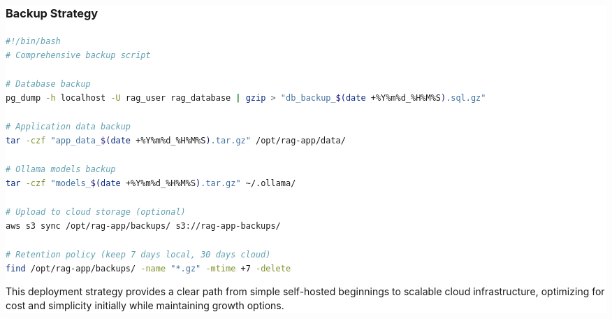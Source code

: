 ### Backup Strategy
```bash
#!/bin/bash
# Comprehensive backup script

# Database backup
pg_dump -h localhost -U rag_user rag_database | gzip > "db_backup_$(date +%Y%m%d_%H%M%S).sql.gz"

# Application data backup
tar -czf "app_data_$(date +%Y%m%d_%H%M%S).tar.gz" /opt/rag-app/data/

# Ollama models backup
tar -czf "models_$(date +%Y%m%d_%H%M%S).tar.gz" ~/.ollama/

# Upload to cloud storage (optional)
aws s3 sync /opt/rag-app/backups/ s3://rag-app-backups/

# Retention policy (keep 7 days local, 30 days cloud)
find /opt/rag-app/backups/ -name "*.gz" -mtime +7 -delete
```

This deployment strategy provides a clear path from simple self-hosted beginnings to scalable cloud infrastructure, optimizing for cost and simplicity initially while maintaining growth options.